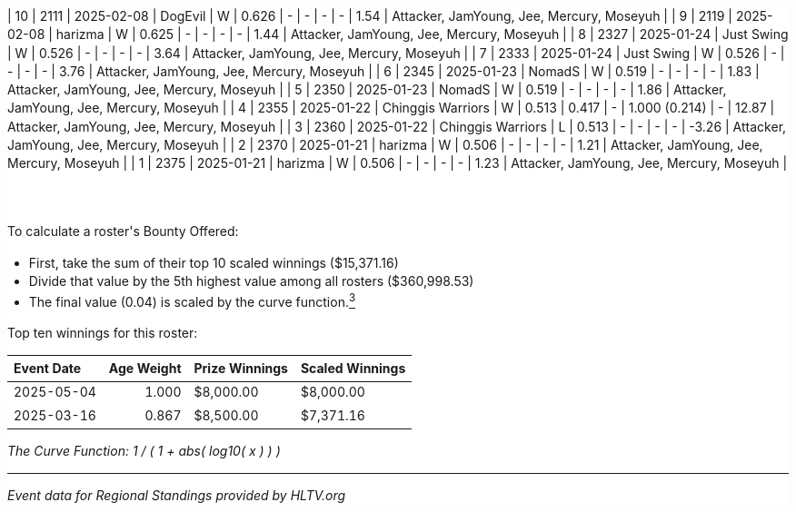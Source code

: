 |           10 |     2111 | 2025-02-08 | DogEvil           | W   | 0.626      | -            | -                | -                | -         |     1.54 | Attacker, JamYoung, Jee, Mercury, Moseyuh |
|            9 |     2119 | 2025-02-08 | harizma           | W   | 0.625      | -            | -                | -                | -         |     1.44 | Attacker, JamYoung, Jee, Mercury, Moseyuh |
|            8 |     2327 | 2025-01-24 | Just Swing        | W   | 0.526      | -            | -                | -                | -         |     3.64 | Attacker, JamYoung, Jee, Mercury, Moseyuh |
|            7 |     2333 | 2025-01-24 | Just Swing        | W   | 0.526      | -            | -                | -                | -         |     3.76 | Attacker, JamYoung, Jee, Mercury, Moseyuh |
|            6 |     2345 | 2025-01-23 | NomadS            | W   | 0.519      | -            | -                | -                | -         |     1.83 | Attacker, JamYoung, Jee, Mercury, Moseyuh |
|            5 |     2350 | 2025-01-23 | NomadS            | W   | 0.519      | -            | -                | -                | -         |     1.86 | Attacker, JamYoung, Jee, Mercury, Moseyuh |
|            4 |     2355 | 2025-01-22 | Chinggis Warriors | W   | 0.513      | 0.417        | -                | 1.000 (0.214)    | -         |    12.87 | Attacker, JamYoung, Jee, Mercury, Moseyuh |
|            3 |     2360 | 2025-01-22 | Chinggis Warriors | L   | 0.513      | -            | -                | -                | -         |    -3.26 | Attacker, JamYoung, Jee, Mercury, Moseyuh |
|            2 |     2370 | 2025-01-21 | harizma           | W   | 0.506      | -            | -                | -                | -         |     1.21 | Attacker, JamYoung, Jee, Mercury, Moseyuh |
|            1 |     2375 | 2025-01-21 | harizma           | W   | 0.506      | -            | -                | -                | -         |     1.23 | Attacker, JamYoung, Jee, Mercury, Moseyuh |

<br />
<span id="table2"></span><br />
To calculate a roster's Bounty Offered:<br />

- First, take the sum of their top 10 scaled winnings ($15,371.16)
- Divide that value by the 5th highest value among all rosters ($360,998.53)
- The final value (0.04) is scaled by the curve function.[<sup>3</sup>](#curveFunction)

Top ten winnings for this roster:<br />

| Event Date | Age Weight | Prize Winnings | Scaled Winnings |
| :- | -: | :- | :- |
| 2025-05-04 |      1.000 | $8,000.00      | $8,000.00       |
| 2025-03-16 |      0.867 | $8,500.00      | $7,371.16       |


<span id="curveFunction"></span>_The Curve Function: 1 / ( 1 + abs( log10( x ) ) )_<br />

---
_Event data for Regional Standings provided by HLTV.org_<br />
